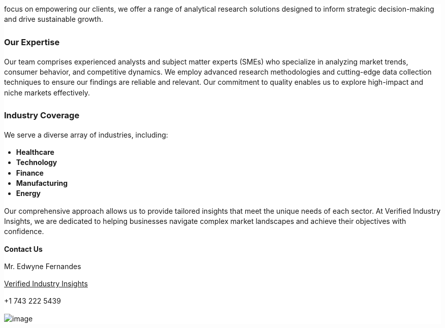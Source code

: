 focus on empowering our clients, we offer a range of analytical research solutions designed to inform strategic decision-making and drive sustainable growth.</p><h3>Our Expertise</h3><p>Our team comprises experienced analysts and subject matter experts (SMEs) who specialize in analyzing market trends, consumer behavior, and competitive dynamics. We employ advanced research methodologies and cutting-edge data collection techniques to ensure our findings are reliable and relevant. Our commitment to quality enables us to explore high-impact and niche markets effectively.</p><h3>Industry Coverage</h3><p>We serve a diverse array of industries, including:</p><ul><li><strong>Healthcare</strong></li><li><strong>Technology</strong></li><li><strong>Finance</strong></li><li><strong>Manufacturing</strong></li><li><strong>Energy</strong></li></ul><p>Our comprehensive approach allows us to provide tailored insights that meet the unique needs of each sector. At Verified Industry Insights, we are dedicated to helping businesses navigate complex market landscapes and achieve their objectives with confidence.</p><p><strong>Contact Us</strong></p><p>Mr. Edwyne Fernandes</p><p><a href="https://www.verifiedindustryinsights.com/">Verified Industry Insights</a></p><p>+1 743 222 5439</p>
![image](https://github.com/user-attachments/assets/0740363f-18b1-4267-9546-35b31515b780)
